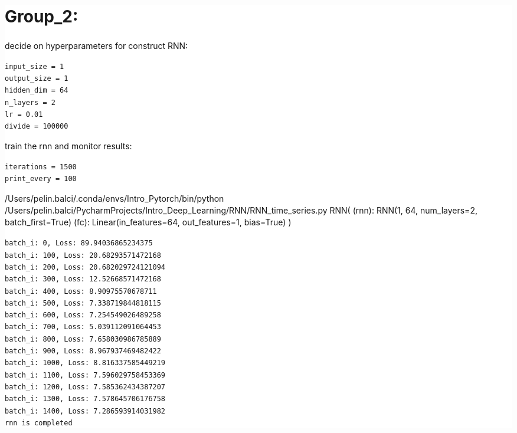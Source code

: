 

# Group_2:

decide on hyperparameters for construct RNN:

    input_size = 1
    output_size = 1
    hidden_dim = 64
    n_layers = 2
    lr = 0.01
    divide = 100000

train the rnn and monitor results:

    iterations = 1500
    print_every = 100

/Users/pelin.balci/.conda/envs/Intro_Pytorch/bin/python /Users/pelin.balci/PycharmProjects/Intro_Deep_Learning/RNN/RNN_time_series.py
RNN(
  (rnn): RNN(1, 64, num_layers=2, batch_first=True)
  (fc): Linear(in_features=64, out_features=1, bias=True)
)

    batch_i: 0, Loss: 89.94036865234375
    batch_i: 100, Loss: 20.68293571472168
    batch_i: 200, Loss: 20.682029724121094
    batch_i: 300, Loss: 12.52668571472168
    batch_i: 400, Loss: 8.90975570678711
    batch_i: 500, Loss: 7.338719844818115
    batch_i: 600, Loss: 7.254549026489258
    batch_i: 700, Loss: 5.039112091064453
    batch_i: 800, Loss: 7.658030986785889
    batch_i: 900, Loss: 8.967937469482422
    batch_i: 1000, Loss: 8.816337585449219
    batch_i: 1100, Loss: 7.596029758453369
    batch_i: 1200, Loss: 7.585362434387207
    batch_i: 1300, Loss: 7.578645706176758
    batch_i: 1400, Loss: 7.286593914031982
    rnn is completed
